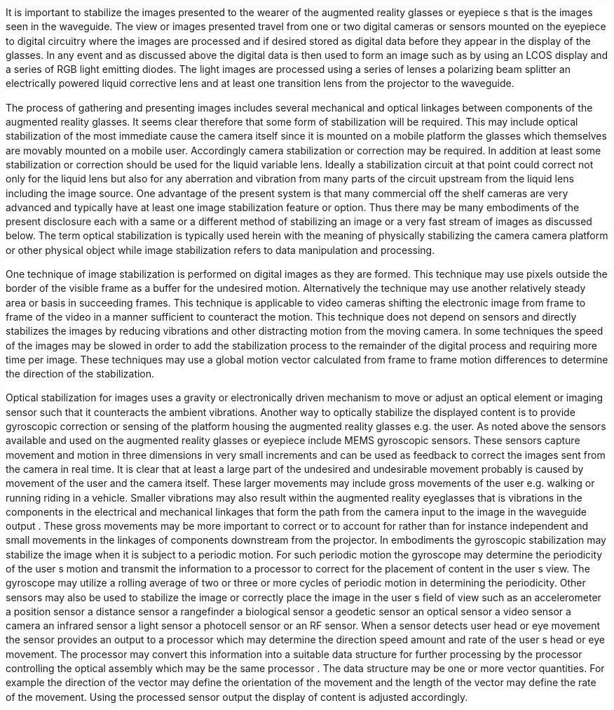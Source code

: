 It is important to stabilize the images presented to the wearer of the augmented reality glasses or eyepiece s that is the images seen in the waveguide. The view or images presented travel from one or two digital cameras or sensors mounted on the eyepiece to digital circuitry where the images are processed and if desired stored as digital data before they appear in the display of the glasses. In any event and as discussed above the digital data is then used to form an image such as by using an LCOS display and a series of RGB light emitting diodes. The light images are processed using a series of lenses a polarizing beam splitter an electrically powered liquid corrective lens and at least one transition lens from the projector to the waveguide.

The process of gathering and presenting images includes several mechanical and optical linkages between components of the augmented reality glasses. It seems clear therefore that some form of stabilization will be required. This may include optical stabilization of the most immediate cause the camera itself since it is mounted on a mobile platform the glasses which themselves are movably mounted on a mobile user. Accordingly camera stabilization or correction may be required. In addition at least some stabilization or correction should be used for the liquid variable lens. Ideally a stabilization circuit at that point could correct not only for the liquid lens but also for any aberration and vibration from many parts of the circuit upstream from the liquid lens including the image source. One advantage of the present system is that many commercial off the shelf cameras are very advanced and typically have at least one image stabilization feature or option. Thus there may be many embodiments of the present disclosure each with a same or a different method of stabilizing an image or a very fast stream of images as discussed below. The term optical stabilization is typically used herein with the meaning of physically stabilizing the camera camera platform or other physical object while image stabilization refers to data manipulation and processing.

One technique of image stabilization is performed on digital images as they are formed. This technique may use pixels outside the border of the visible frame as a buffer for the undesired motion. Alternatively the technique may use another relatively steady area or basis in succeeding frames. This technique is applicable to video cameras shifting the electronic image from frame to frame of the video in a manner sufficient to counteract the motion. This technique does not depend on sensors and directly stabilizes the images by reducing vibrations and other distracting motion from the moving camera. In some techniques the speed of the images may be slowed in order to add the stabilization process to the remainder of the digital process and requiring more time per image. These techniques may use a global motion vector calculated from frame to frame motion differences to determine the direction of the stabilization.

Optical stabilization for images uses a gravity or electronically driven mechanism to move or adjust an optical element or imaging sensor such that it counteracts the ambient vibrations. Another way to optically stabilize the displayed content is to provide gyroscopic correction or sensing of the platform housing the augmented reality glasses e.g. the user. As noted above the sensors available and used on the augmented reality glasses or eyepiece include MEMS gyroscopic sensors. These sensors capture movement and motion in three dimensions in very small increments and can be used as feedback to correct the images sent from the camera in real time. It is clear that at least a large part of the undesired and undesirable movement probably is caused by movement of the user and the camera itself. These larger movements may include gross movements of the user e.g. walking or running riding in a vehicle. Smaller vibrations may also result within the augmented reality eyeglasses that is vibrations in the components in the electrical and mechanical linkages that form the path from the camera input to the image in the waveguide output . These gross movements may be more important to correct or to account for rather than for instance independent and small movements in the linkages of components downstream from the projector. In embodiments the gyroscopic stabilization may stabilize the image when it is subject to a periodic motion. For such periodic motion the gyroscope may determine the periodicity of the user s motion and transmit the information to a processor to correct for the placement of content in the user s view. The gyroscope may utilize a rolling average of two or three or more cycles of periodic motion in determining the periodicity. Other sensors may also be used to stabilize the image or correctly place the image in the user s field of view such as an accelerometer a position sensor a distance sensor a rangefinder a biological sensor a geodetic sensor an optical sensor a video sensor a camera an infrared sensor a light sensor a photocell sensor or an RF sensor. When a sensor detects user head or eye movement the sensor provides an output to a processor which may determine the direction speed amount and rate of the user s head or eye movement. The processor may convert this information into a suitable data structure for further processing by the processor controlling the optical assembly which may be the same processor . The data structure may be one or more vector quantities. For example the direction of the vector may define the orientation of the movement and the length of the vector may define the rate of the movement. Using the processed sensor output the display of content is adjusted accordingly.
